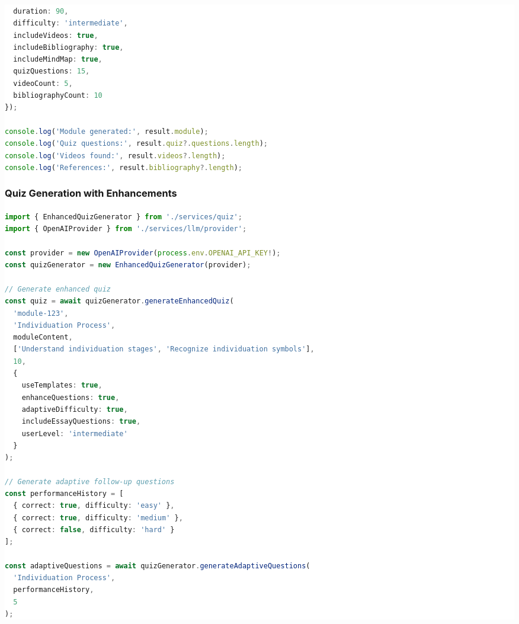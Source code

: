 ```typescript
  duration: 90,
  difficulty: 'intermediate',
  includeVideos: true,
  includeBibliography: true,
  includeMindMap: true,
  quizQuestions: 15,
  videoCount: 5,
  bibliographyCount: 10
});

console.log('Module generated:', result.module);
console.log('Quiz questions:', result.quiz?.questions.length);
console.log('Videos found:', result.videos?.length);
console.log('References:', result.bibliography?.length);
```

### Quiz Generation with Enhancements

```typescript
import { EnhancedQuizGenerator } from './services/quiz';
import { OpenAIProvider } from './services/llm/provider';

const provider = new OpenAIProvider(process.env.OPENAI_API_KEY!);
const quizGenerator = new EnhancedQuizGenerator(provider);

// Generate enhanced quiz
const quiz = await quizGenerator.generateEnhancedQuiz(
  'module-123',
  'Individuation Process',
  moduleContent,
  ['Understand individuation stages', 'Recognize individuation symbols'],
  10,
  {
    useTemplates: true,
    enhanceQuestions: true,
    adaptiveDifficulty: true,
    includeEssayQuestions: true,
    userLevel: 'intermediate'
  }
);

// Generate adaptive follow-up questions
const performanceHistory = [
  { correct: true, difficulty: 'easy' },
  { correct: true, difficulty: 'medium' },
  { correct: false, difficulty: 'hard' }
];

const adaptiveQuestions = await quizGenerator.generateAdaptiveQuestions(
  'Individuation Process',
  performanceHistory,
  5
);
```

